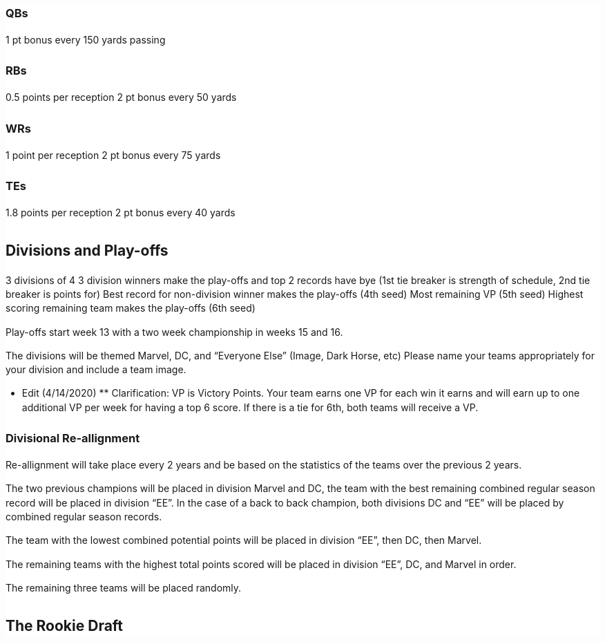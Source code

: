 
### QBs
1 pt bonus every 150 yards passing
### RBs
0.5 points per reception
2 pt bonus every 50 yards
### WRs
1 point per reception
2 pt bonus every 75 yards
### TEs
1.8 points per reception
2 pt bonus every 40 yards



<a name="divs"></a>
## Divisions and Play-offs

3 divisions of 4
3 division winners make the play-offs and top 2 records have bye (1st tie breaker is strength of schedule, 2nd tie breaker is points for)
Best record for non-division winner makes the play-offs (4th seed)
Most remaining VP (5th seed)
Highest scoring remaining team makes the play-offs (6th seed)

Play-offs start week 13 with a two week championship in weeks 15 and 16.

The divisions will be themed Marvel, DC, and “Everyone Else” (Image, Dark Horse, etc)
Please name your teams appropriately for your division and include a team image.

* Edit (4/14/2020)
** Clarification: VP is Victory Points. Your team earns one VP for each win it earns and will earn up to one additional VP per week for having a top 6 score. If there is a tie for 6th, both teams will receive a VP.

### Divisional Re-allignment

Re-allignment will take place every 2 years and be based on the statistics of the teams over the previous 2 years.

The two previous champions will be placed in division Marvel and DC, the team with the best remaining combined regular season record will be placed in division “EE”. In the case of a back to back champion, both divisions DC and “EE” will be placed by combined regular season records.

The team with the lowest combined potential points will be placed in division “EE”, then DC, then Marvel.

The remaining teams with the highest total points scored will be placed in division “EE”, DC, and Marvel in order.

The remaining three teams will be placed randomly.

<a name="rookie"></a>
## The Rookie Draft
